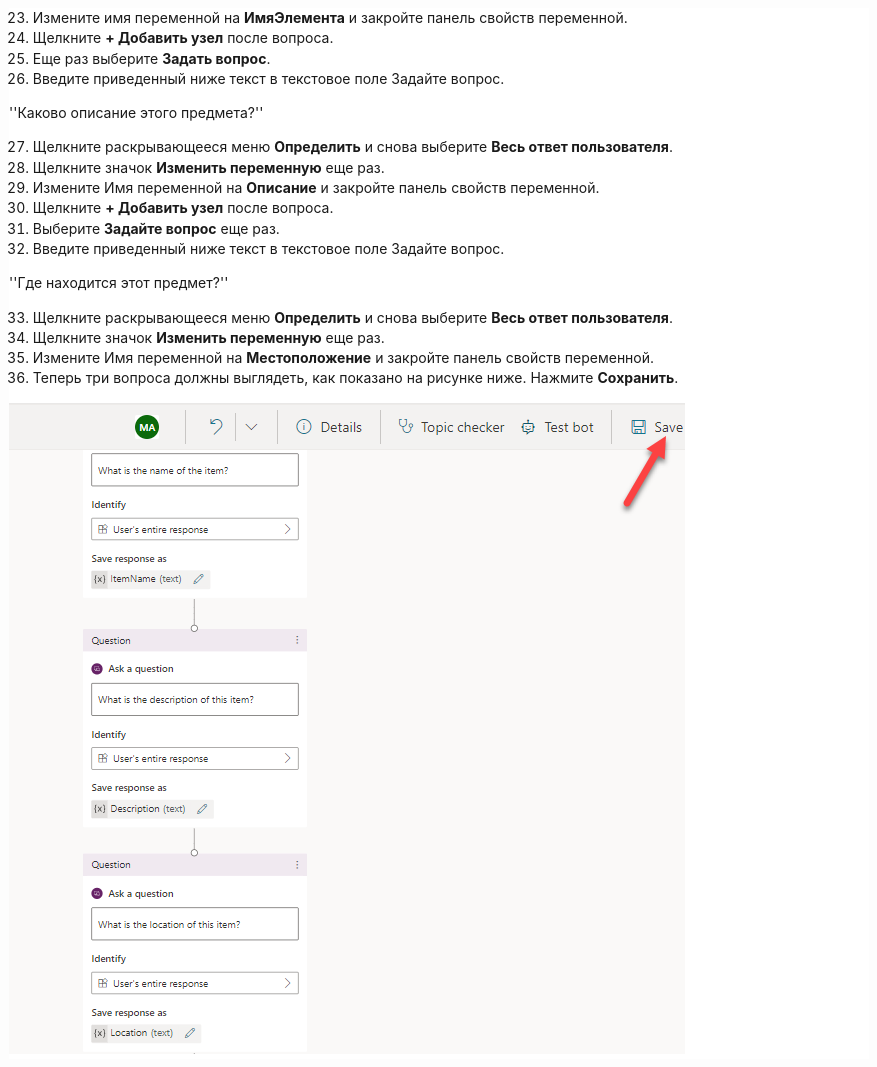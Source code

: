 23. Измените имя переменной на **ИмяЭлемента** и закройте панель свойств переменной.
24. Щелкните **+ Добавить узел** после вопроса.
25. Еще раз выберите **Задать вопрос**.
26. Введите приведенный ниже текст в текстовое поле Задайте вопрос.

''Каково описание этого предмета?''

27. Щелкните раскрывающееся меню **Определить** и снова выберите **Весь ответ пользователя**.
28. Щелкните значок **Изменить переменную** еще раз.
29. Измените Имя переменной на **Описание** и закройте панель свойств переменной.
30. Щелкните **+ Добавить узел** после вопроса.
31. Выберите **Задайте вопрос** еще раз.
32. Введите приведенный ниже текст в текстовое поле Задайте вопрос.

''Где находится этот предмет?''

33. Щелкните раскрывающееся меню **Определить** и снова выберите **Весь ответ пользователя**.
34. Щелкните значок **Изменить переменную** еще раз.
35. Измените Имя переменной на **Местоположение** и закройте панель свойств переменной.
36. Теперь три вопроса должны выглядеть, как показано на рисунке ниже. Нажмите **Сохранить**.

![Снимок экрана со стрелкой, указывающей на кнопку сохранения в правом верхнем углу](06/media/ex1-t5-image12.png)
